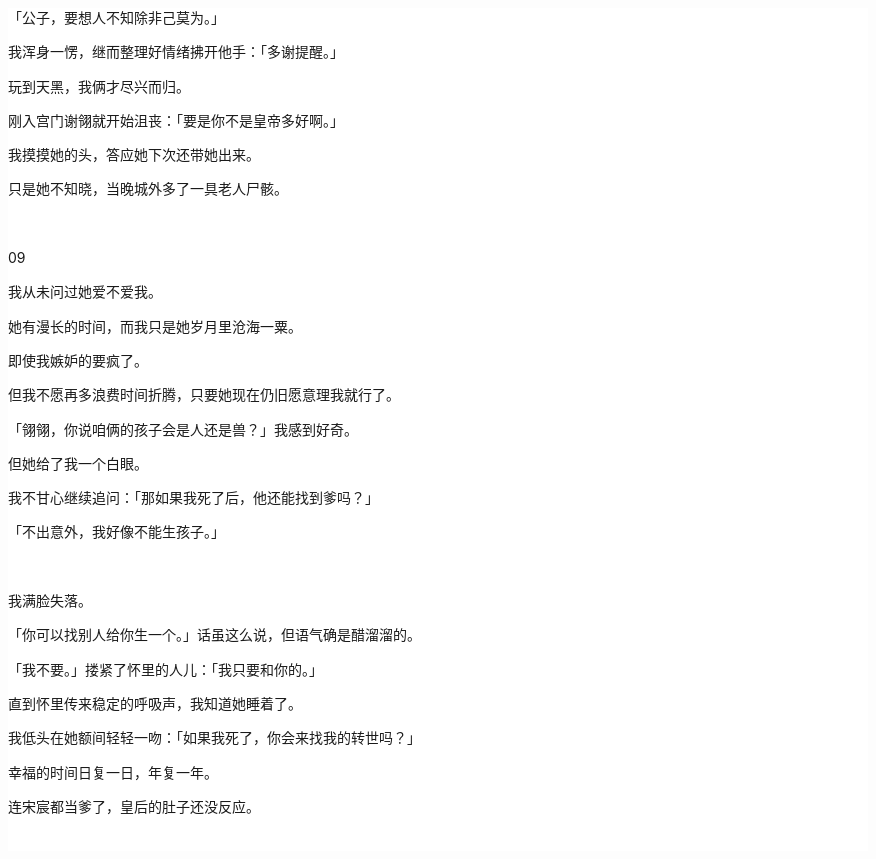 「公子，要想人不知除非己莫为。」


我浑身一愣，继而整理好情绪拂开他手：「多谢提醒。」


玩到天黑，我俩才尽兴而归。


刚入宫门谢翎就开始沮丧：「要是你不是皇帝多好啊。」


我摸摸她的头，答应她下次还带她出来。


只是她不知晓，当晚城外多了一具老人尸骸。


 


09


我从未问过她爱不爱我。


她有漫长的时间，而我只是她岁月里沧海一粟。


即使我嫉妒的要疯了。


但我不愿再多浪费时间折腾，只要她现在仍旧愿意理我就行了。


「翎翎，你说咱俩的孩子会是人还是兽？」我感到好奇。


但她给了我一个白眼。


我不甘心继续追问：「那如果我死了后，他还能找到爹吗？」


「不出意外，我好像不能生孩子。」


 


我满脸失落。


「你可以找别人给你生一个。」话虽这么说，但语气确是醋溜溜的。


「我不要。」搂紧了怀里的人儿：「我只要和你的。」


直到怀里传来稳定的呼吸声，我知道她睡着了。


我低头在她额间轻轻一吻：「如果我死了，你会来找我的转世吗？」


幸福的时间日复一日，年复一年。


连宋宸都当爹了，皇后的肚子还没反应。


 
